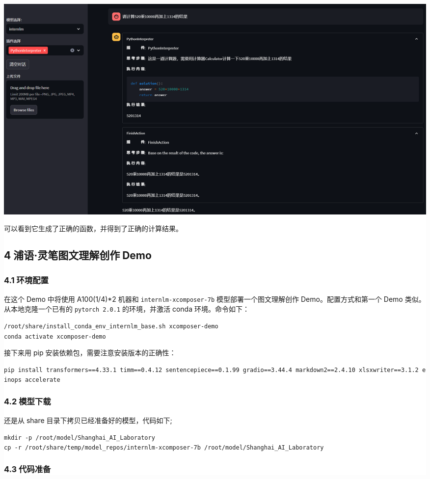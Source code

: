 ![](image/image_7.png)

可以看到它生成了正确的函数，并得到了正确的计算结果。

## 4 浦语·灵笔图文理解创作 Demo

### 4.1 环境配置

在这个 Demo 中将使用 A100(1/4)*2 机器和 `internlm-xcomposer-7b` 模型部署一个图文理解创作 Demo。配置方式和第一个 Demo 类似。从本地克隆一个已有的 `pytorch 2.0.1` 的环境，并激活 conda 环境。命令如下：

```
/root/share/install_conda_env_internlm_base.sh xcomposer-demo
conda activate xcomposer-demo
```

接下来用 pip 安装依赖包，需要注意安装版本的正确性：

```
pip install transformers==4.33.1 timm==0.4.12 sentencepiece==0.1.99 gradio==3.44.4 markdown2==2.4.10 xlsxwriter==3.1.2 einops accelerate
```

### 4.2 模型下载

还是从 share 目录下拷贝已经准备好的模型，代码如下;

```
mkdir -p /root/model/Shanghai_AI_Laboratory
cp -r /root/share/temp/model_repos/internlm-xcomposer-7b /root/model/Shanghai_AI_Laboratory
```

### 4.3 代码准备
